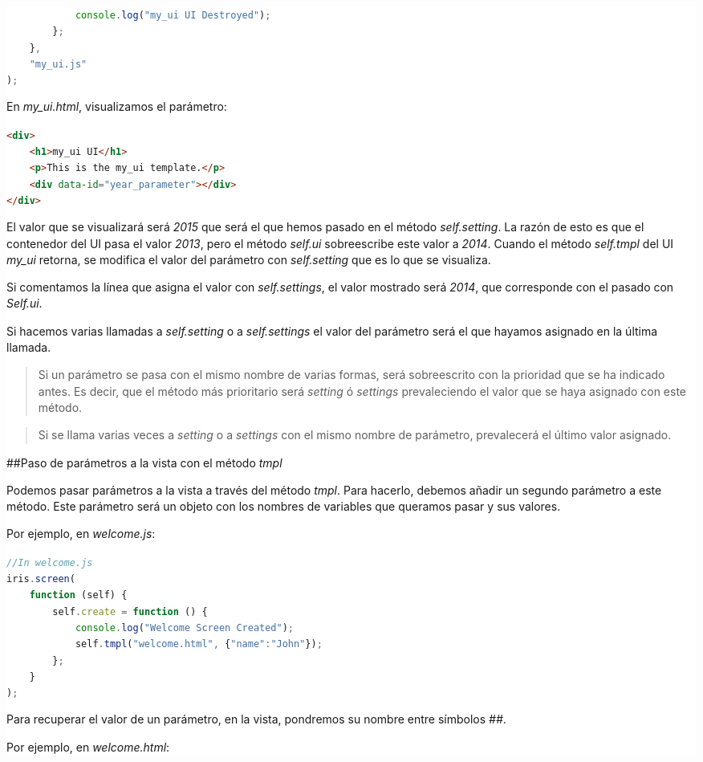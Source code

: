 ```js
            console.log("my_ui UI Destroyed");
        };
    },
    "my_ui.js"
);
```

En *my_ui.html*, visualizamos el parámetro:

```html
<div>
    <h1>my_ui UI</h1>
    <p>This is the my_ui template.</p>
    <div data-id="year_parameter"></div>
</div>
```

El valor que se visualizará será *2015* que será el que hemos pasado en el método *self.setting*. La razón de esto es que el contenedor del UI pasa el valor *2013*, pero el método *self.ui* sobreescribe este valor a *2014*. Cuando el método *self.tmpl* del UI *my_ui* retorna, se modifica el valor del parámetro con *self.setting* que es lo que se visualiza.

Si comentamos la línea que asigna el valor con *self.settings*, el valor mostrado será *2014*, que corresponde con el pasado con *Self.ui*.

Si hacemos varias llamadas a *self.setting* o a *self.settings* el valor del parámetro será el que hayamos asignado en la última llamada.

> Si un parámetro se pasa con el mismo nombre de varias formas, será sobreescrito con la prioridad que se ha indicado antes. Es decir, que el método más prioritario será *setting* ó *settings* prevaleciendo el valor que se haya asignado con este método.

> Si se llama varias veces a *setting* o a *settings* con el mismo nombre de parámetro, prevalecerá el último valor asignado.

##<a name="tmpl_settings"></a>Paso de parámetros a la vista con el método *tmpl*

Podemos pasar parámetros a la vista a través del método *tmpl*. Para hacerlo, debemos añadir un segundo parámetro a este método. Este parámetro será un objeto con los nombres de variables que queramos pasar y sus valores.

Por ejemplo, en *welcome.js*:

```js
//In welcome.js
iris.screen(
    function (self) {
        self.create = function () {
            console.log("Welcome Screen Created");
            self.tmpl("welcome.html", {"name":"John"}); 
        };
    }
);
```
Para recuperar el valor de un parámetro, en la vista, pondremos su nombre entre símbolos *##*.

Por ejemplo, en *welcome.html*:
